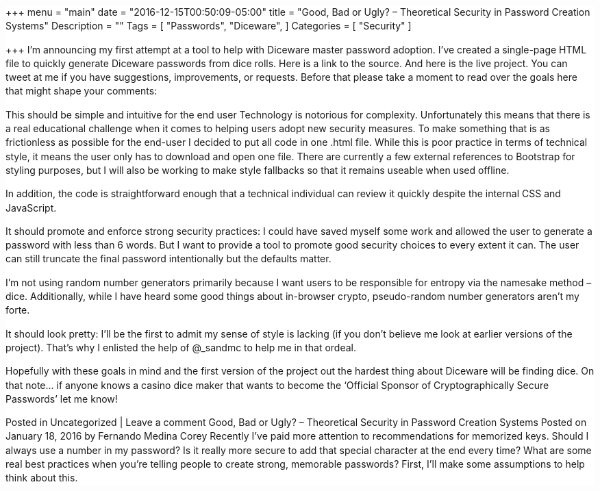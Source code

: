 +++
menu = "main"
date = "2016-12-15T00:50:09-05:00"
title = "Good, Bad or Ugly? – Theoretical Security in Password Creation Systems"
Description = ""
Tags = [
  "Passwords",
  "Diceware",
]
Categories = [
  "Security"
]

+++
I’m announcing my first attempt at a tool to help with Diceware master password adoption. I’ve created a single-page HTML file to quickly generate Diceware passwords from dice rolls. Here is a link to the source. And here is the live project. You can tweet at me if you have suggestions, improvements, or requests. Before that please take a moment to read over the goals here that might shape your comments:

This should be simple and intuitive for the end user
Technology is notorious for complexity. Unfortunately this means that there is a real educational challenge when it comes to helping users adopt new security measures.  To make something that is as frictionless as possible for the end-user I decided to put all code in one .html file. While this is poor practice in terms of technical style, it means the user only has to download and open one file. There are currently a few external references to Bootstrap for styling purposes, but I will also be working to make style fallbacks so that it remains useable when used offline.

In addition, the code is straightforward enough that a technical individual can review it quickly despite the internal CSS and JavaScript.

It should promote and enforce strong security practices:
I could have saved myself some work and allowed the user to generate a password with less than 6 words. But I want to provide a tool to promote good security choices to every extent it can. The user can still truncate the final password intentionally but the defaults matter.

I’m not using random number generators primarily because I want users to be responsible for entropy via the namesake method – dice. Additionally, while I have heard some good things about in-browser crypto, pseudo-random number generators aren’t my forte.

It should look pretty:
I’ll be the first to admit my sense of style is lacking (if you don’t believe me look at earlier versions of the project). That’s why I enlisted the help of @_sandmc to help me in that ordeal.

Hopefully with these goals in mind and the first version of the project out the hardest thing about Diceware will be finding dice. On that note… if anyone knows a casino dice maker that wants to become the ‘Official Sponsor of Cryptographically Secure Passwords’ let me know!

Posted in Uncategorized | Leave a comment
Good, Bad or Ugly? – Theoretical Security in Password Creation Systems
Posted on January 18, 2016 by Fernando Medina Corey
Recently I’ve paid more attention to recommendations for memorized keys. Should I always use a number in my password? Is it really more secure to add that special character at the end every time? What are some real best practices when you’re telling people to create strong, memorable passwords? First, I’ll make some assumptions to help think about this.
